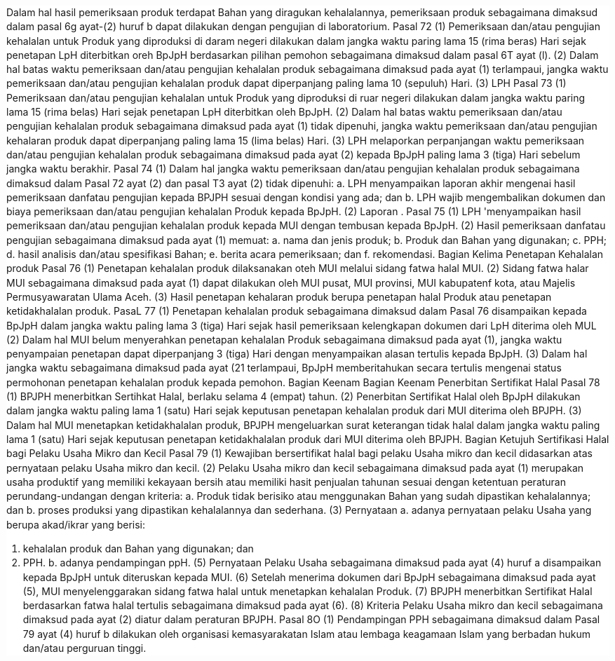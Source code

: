 Dalam hal hasil pemeriksaan produk terdapat Bahan yang diragukan kehalalannya, pemeriksaan produk sebagaimana dimaksud dalam pasal 6g ayat-(2) huruf b dapat dilakukan dengan pengujian di laboratorium. Pasal 72 (1) Pemeriksaan dan/atau pengujian kehalalan untuk Produk yang diproduksi di daram negeri dilakukan dalam jangka waktu paring lama 15 (rima beras) Hari sejak penetapan LpH diterbitkan oreh BpJpH berdasarkan pilihan pemohon sebagaimana dimaksud dalam pasal 6T ayat (l). (2) Dalam hal batas waktu pemeriksaan dan/atau pengujian kehalalan produk sebagaimana dimaksud pada ayat (1) terlampaui, jangka waktu pemeriksaan dan/atau pengujian kehalalan produk dapat diperpanjang paling lama 10 (sepuluh) Hari.
(3) LPH Pasal 73 (1) Pemeriksaan dan/atau pengujian kehalalan untuk Produk yang diproduksi di ruar negeri dilakukan dalam jangka waktu paring lama 15 (rima belas) Hari sejak penetapan LpH diterbitkan oleh BpJpH. (2) Dalam hal batas waktu pemeriksaan dan/atau pengujian kehalalan produk sebagaimana dimaksud pada ayat (1) tidak dipenuhi, jangka waktu pemeriksaan dan/atau pengujian kehalaran produk dapat diperpanjang paling lama 15 (lima belas) Hari. (3) LPH melaporkan perpanjangan waktu pemeriksaan dan/atau pengujian kehalalan produk sebagaimana dimaksud pada ayat (2) kepada BpJpH paling lama 3 (tiga) Hari sebelum jangka waktu berakhir. Pasal 74 (1) Dalam hal jangka waktu pemeriksaan dan/atau pengujian kehalalan produk sebagaimana dimaksud dalam Pasal 72 ayat (2) dan pasal T3 ayat (2) tidak dipenuhi:
a. LPH menyampaikan laporan akhir mengenai hasil pemeriksaan danfatau pengujian kepada BPJPH sesuai dengan kondisi yang ada; dan
b. LPH wajib mengembalikan dokumen dan biaya pemeriksaan dan/atau pengujian kehalalan Produk kepada BpJpH.
(2) Laporan . Pasal 75 (1) LPH 'menyampaikan hasil pemeriksaan dan/atau pengujian kehalalan produk kepada MUI dengan tembusan kepada BpJpH. (2) Hasil pemeriksaan danfatau pengujian sebagaimana dimaksud pada ayat (1) memuat:
a. nama dan jenis produk;
b. Produk dan Bahan yang digunakan;
c. PPH;
d. hasil analisis dan/atau spesifikasi Bahan;
e. berita acara pemeriksaan; dan
f. rekomendasi. Bagian Kelima Penetapan Kehalalan produk Pasal 76 (1) Penetapan kehalalan produk dilaksanakan oteh MUI melalui sidang fatwa halal MUI. (2) Sidang fatwa halar MUI sebagaimana dimaksud pada ayat (1) dapat dilakukan oleh MUI pusat, MUI provinsi, MUI kabupatenf kota, atau Majelis Permusyawaratan Ulama Aceh. (3) Hasil penetapan kehalaran produk berupa penetapan halal Produk atau penetapan ketidakhalalan produk. PasaL 77 (1) Penetapan kehalalan produk sebagaimana dimaksud dalam Pasal 76 disampaikan kepada BpJpH dalam jangka waktu paling lama 3 (tiga) Hari sejak hasil pemeriksaan kelengkapan dokumen dari LpH diterima oleh MUL (2) Dalam hal MUI belum menyerahkan penetapan kehalalan Produk sebagaimana dimaksud pada ayat (1), jangka waktu penyampaian penetapan dapat diperpanjang 3 (tiga) Hari dengan menyampaikan alasan tertulis kepada BpJpH. (3) Dalam hal jangka waktu sebagaimana dimaksud pada ayat (21 terlampaui, BpJpH memberitahukan secara tertulis mengenai status permohonan penetapan kehalalan produk kepada pemohon.
Bagian Keenam Bagian Keenam Penerbitan Sertifikat Halal Pasal 78 (1) BPJPH menerbitkan Sertihkat Halal, berlaku selama 4 (empat) tahun. (2) Penerbitan Sertifikat Halal oleh BpJpH dilakukan dalam jangka waktu paling lama 1 (satu) Hari sejak keputusan penetapan kehalalan produk dari MUI diterima oleh BPJPH. (3) Dalam hal MUI menetapkan ketidakhalalan produk, BPJPH mengeluarkan surat keterangan tidak halal dalam jangka waktu paling lama 1 (satu) Hari sejak keputusan penetapan ketidakhalalan produk dari MUI diterima oleh BPJPH. Bagian Ketujuh Sertifikasi Halal bagi Pelaku Usaha Mikro dan Kecil Pasal 79 (1) Kewajiban bersertifikat halal bagi pelaku Usaha mikro dan kecil didasarkan atas pernyataan pelaku Usaha mikro dan kecil. (2) Pelaku Usaha mikro dan kecil sebagaimana dimaksud pada ayat (1) merupakan usaha produktif yang memiliki kekayaan bersih atau memiliki hasit penjualan tahunan sesuai dengan ketentuan peraturan perundang-undangan dengan kriteria:
a. Produk tidak berisiko atau menggunakan Bahan yang sudah dipastikan kehalalannya; dan
b. proses produksi yang dipastikan kehalalannya dan sederhana.
(3) Pernyataan a. adanya pernyataan pelaku Usaha yang berupa akad/ikrar yang berisi:
1. kehalalan produk dan Bahan yang digunakan; dan
2. PPH. b. adanya pendampingan ppH. (5) Pernyataan Pelaku Usaha sebagaimana dimaksud pada ayat (4) huruf a disampaikan kepada BpJpH untuk diteruskan kepada MUI. (6) Setelah menerima dokumen dari BpJpH sebagaimana dimaksud pada ayat (5), MUI menyelenggarakan sidang fatwa halal untuk menetapkan kehalalan Produk. (7) BPJPH menerbitkan Sertifikat Halal berdasarkan fatwa halal tertulis sebagaimana dimaksud pada ayat (6). (8) Kriteria Pelaku Usaha mikro dan kecil sebagaimana dimaksud pada ayat (2) diatur dalam peraturan BPJPH. Pasal 8O (1) Pendampingan PPH sebagaimana dimaksud dalam Pasal 79 ayat (4) huruf b dilakukan oleh organisasi kemasyarakatan Islam atau lembaga keagamaan Islam yang berbadan hukum dan/atau perguruan tinggi.